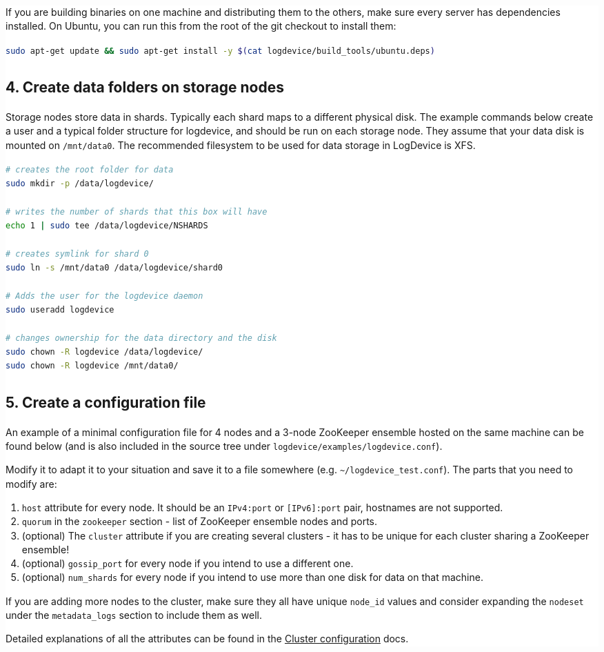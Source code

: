 If you are building binaries on one machine and distributing them to the others, make sure every server has dependencies installed. On Ubuntu, you can run this from the root of the git checkout to install them:

```sh
sudo apt-get update && sudo apt-get install -y $(cat logdevice/build_tools/ubuntu.deps)
```

## 4. Create data folders on storage nodes
Storage nodes store data in shards. Typically each shard maps to a different physical disk. The example commands below create a user and a typical folder structure for logdevice, and should be run on each storage node. They assume that your data disk is mounted on `/mnt/data0`. The recommended filesystem to be used for data storage in LogDevice is XFS.
```sh
# creates the root folder for data
sudo mkdir -p /data/logdevice/

# writes the number of shards that this box will have
echo 1 | sudo tee /data/logdevice/NSHARDS

# creates symlink for shard 0
sudo ln -s /mnt/data0 /data/logdevice/shard0

# Adds the user for the logdevice daemon
sudo useradd logdevice

# changes ownership for the data directory and the disk
sudo chown -R logdevice /data/logdevice/
sudo chown -R logdevice /mnt/data0/
```

## 5. Create a configuration file
An example of a minimal configuration file for 4 nodes and a 3-node ZooKeeper ensemble hosted on the same machine can be found below (and is also included in the source tree under `logdevice/examples/logdevice.conf`).

Modify it to adapt it to your situation and save it to a file somewhere (e.g. `~/logdevice_test.conf`). The parts that you need to modify are:
1. `host` attribute for every node. It should be an `IPv4:port` or `[IPv6]:port` pair, hostnames are not supported.
2. `quorum` in the `zookeeper` section - list of ZooKeeper ensemble nodes and ports.
3. (optional) The `cluster` attribute if you are creating several clusters - it has to be unique for each cluster sharing a ZooKeeper ensemble!
5. (optional) `gossip_port` for every node if you intend to use a different one.
6. (optional) `num_shards` for every node if you intend to use more than one disk for data on that machine.

If you are adding more nodes to the cluster, make sure they all have unique `node_id` values and consider expanding the `nodeset` under the `metadata_logs` section to include them as well.

Detailed explanations of all the attributes can be found in the [Cluster configuration](configuration.md) docs.
